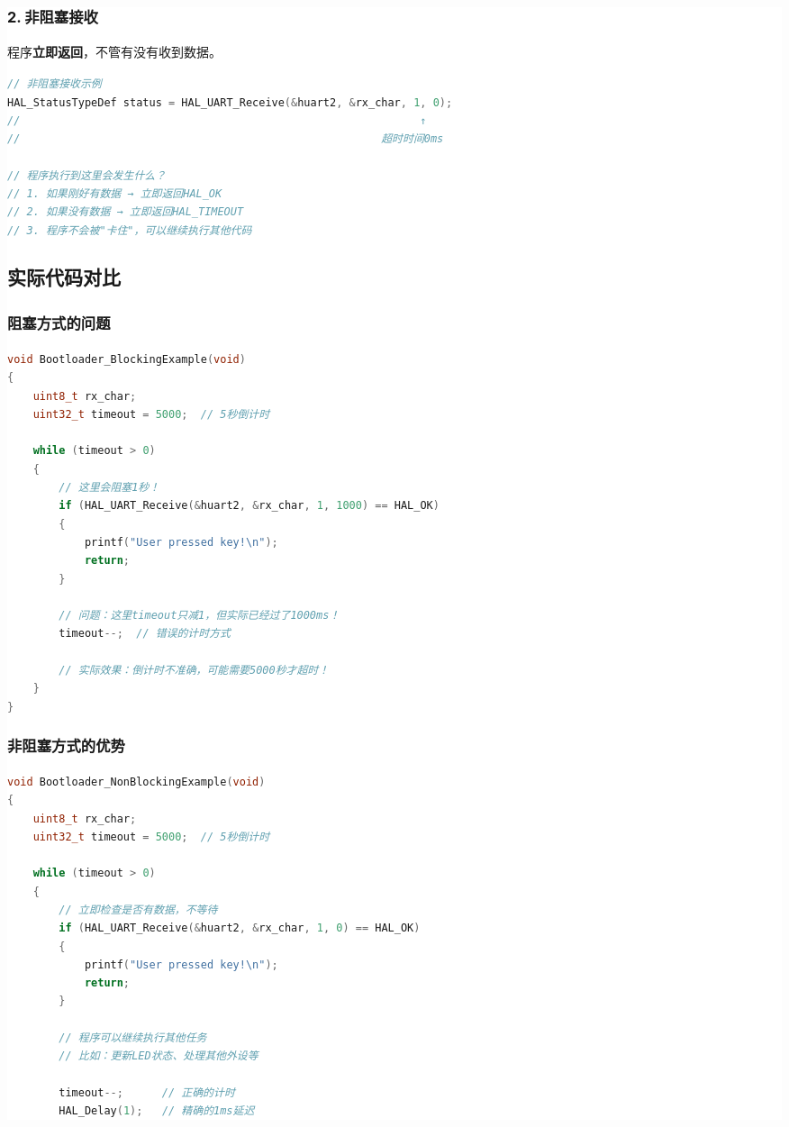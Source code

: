 ### 2. **非阻塞接收**
程序**立即返回**，不管有没有收到数据。

```c
// 非阻塞接收示例
HAL_StatusTypeDef status = HAL_UART_Receive(&huart2, &rx_char, 1, 0);
//                                                              ↑
//                                                        超时时间0ms

// 程序执行到这里会发生什么？
// 1. 如果刚好有数据 → 立即返回HAL_OK
// 2. 如果没有数据 → 立即返回HAL_TIMEOUT
// 3. 程序不会被"卡住"，可以继续执行其他代码
```

## 实际代码对比

### 阻塞方式的问题

```c
void Bootloader_BlockingExample(void)
{
    uint8_t rx_char;
    uint32_t timeout = 5000;  // 5秒倒计时
    
    while (timeout > 0)
    {
        // 这里会阻塞1秒！
        if (HAL_UART_Receive(&huart2, &rx_char, 1, 1000) == HAL_OK)
        {
            printf("User pressed key!\n");
            return;
        }
        
        // 问题：这里timeout只减1，但实际已经过了1000ms！
        timeout--;  // 错误的计时方式
        
        // 实际效果：倒计时不准确，可能需要5000秒才超时！
    }
}
```

### 非阻塞方式的优势

```c
void Bootloader_NonBlockingExample(void)
{
    uint8_t rx_char;
    uint32_t timeout = 5000;  // 5秒倒计时
    
    while (timeout > 0)
    {
        // 立即检查是否有数据，不等待
        if (HAL_UART_Receive(&huart2, &rx_char, 1, 0) == HAL_OK)
        {
            printf("User pressed key!\n");
            return;
        }
        
        // 程序可以继续执行其他任务
        // 比如：更新LED状态、处理其他外设等
        
        timeout--;      // 正确的计时
        HAL_Delay(1);   // 精确的1ms延迟
```